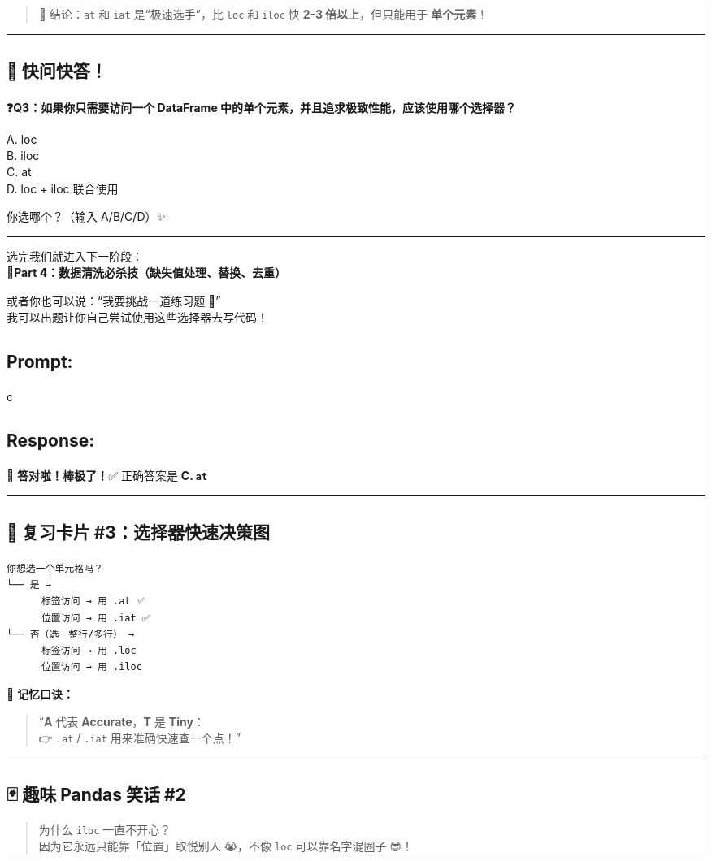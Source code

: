 > 🤖 结论：`at` 和 `iat` 是“极速选手”，比 `loc` 和 `iloc` 快 **2-3 倍以上**，但只能用于 **单个元素**！

* * *

🎯 快问快答！
--------

#### ❓Q3：如果你只需要访问一个 DataFrame 中的单个元素，并且追求极致性能，应该使用哪个选择器？

A. loc  
B. iloc  
C. at  
D. loc + iloc 联合使用

你选哪个？（输入 A/B/C/D）✨

* * *

选完我们就进入下一阶段：  
📍**Part 4：数据清洗必杀技（缺失值处理、替换、去重）**

或者你也可以说：“我要挑战一道练习题 💪”  
我可以出题让你自己尝试使用这些选择器去写代码！

## Prompt:
c

## Response:
🎯 **答对啦！棒极了！**✅ 正确答案是 **C. `at`**

* * *

🧠 复习卡片 #3：选择器快速决策图
-------------------

```plaintext
你想选一个单元格吗？
└── 是 →
      标签访问 → 用 .at ✅
      位置访问 → 用 .iat ✅
└── 否（选一整行/多行） →
      标签访问 → 用 .loc
      位置访问 → 用 .iloc
```

🎁 **记忆口诀：**

> “**A** 代表 **Accurate**，**T** 是 **Tiny**：  
> 👉 `.at` / `.iat` 用来准确快速查一个点！”

* * *

🃏 趣味 Pandas 笑话 #2
------------------

> 为什么 `iloc` 一直不开心？  
> 因为它永远只能靠「位置」取悦别人 😭，不像 `loc` 可以靠名字混圈子 😎！

